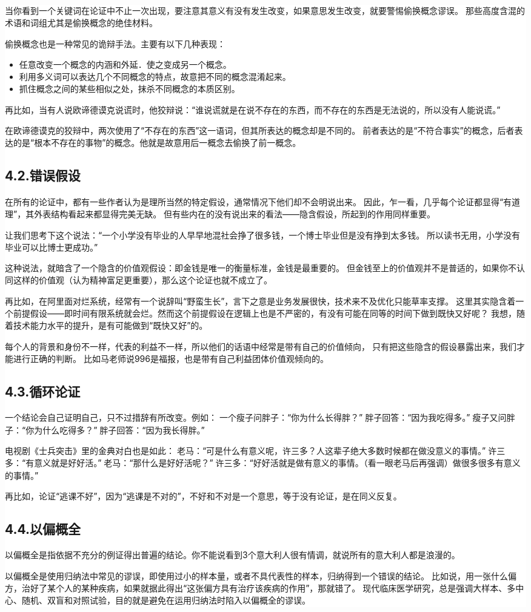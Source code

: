 当你看到一个关键词在论证中不止一次出现，要注意其意义有没有发生改变，如果意思发生改变，就要警惕偷换概念谬误。
那些高度含混的术语和词组尤其是偷换概念的绝佳材料。

偷换概念也是一种常见的诡辩手法。主要有以下几种表现：
* 任意改变一个概念的内涵和外延．使之变成另一个概念。
* 利用多义词可以表达几个不同概念的特点，故意把不同的概念混淆起来。
* 抓住概念之间的某些相似之处，抹杀不同概念的本质区别。

再比如，当有人说欧谛德谟克说谎时，他狡辩说：“谁说谎就是在说不存在的东西，而不存在的东西是无法说的，所以没有人能说谎。”

在欧谛德谟克的狡辩中，两次使用了“不存在的东西”这一语词，但其所表达的概念却是不同的。
前者表达的是“不符合事实”的概念，后者表达的是“根本不存在的事物”的概念。他就是故意用后一概念去偷换了前一概念。

## 4.2.错误假设
在所有的论证中，都有一些作者认为是理所当然的特定假设，通常情况下他们却不会明说出来。
因此，乍一看，几乎每个论证都显得“有道理”，其外表结构看起来都显得完美无缺。
但有些内在的没有说出来的看法——隐含假设，所起到的作用同样重要。

让我们思考下这个说法：“一个小学没有毕业的人早早地混社会挣了很多钱，一个博士毕业但是没有挣到太多钱。
所以读书无用，小学没有毕业可以比博士更成功。”

这种说法，就暗含了一个隐含的价值观假设：即金钱是唯一的衡量标准，金钱是最重要的。
但金钱至上的价值观并不是普适的，如果你不认同这样的价值观（认为精神富足更重要），那么这个论证也就不成立了。

再比如，在阿里面对烂系统，经常有一个说辞叫“野蛮生长”，言下之意是业务发展很快，技术来不及优化只能草率支撑。
这里其实隐含着一个前提假设——即时间有限系统就会烂。然而这个前提假设在逻辑上也是不严密的，有没有可能在同等的时间下做到既快又好呢？
我想，随着技术能力水平的提升，是有可能做到“既快又好”的。

每个人的背景和身份不一样，代表的利益不一样，所以他们的话语中经常是带有自己的价值倾向，
只有把这些隐含的假设暴露出来，我们才能进行正确的判断。
比如马老师说996是福报，也是带有自己利益团体价值观倾向的。

## 4.3.循环论证
一个结论会自己证明自己，只不过措辞有所改变。例如：
一个瘦子问胖子：“你为什么长得胖？”
胖子回答：“因为我吃得多。”
瘦子又问胖子：“你为什么吃得多？”
胖子回答：“因为我长得胖。”

电视剧《士兵突击》里的金典对白也是如此：
老马：“可是什么有意义呢，许三多？人这辈子绝大多数时候都在做没意义的事情。”
许三多：“有意义就是好好活。”
老马：“那什么是好好活呢？”
许三多：“好好活就是做有意义的事情。（看一眼老马后再强调）做很多很多有意义的事情。”

再比如，论证“逃课不好”，因为“逃课是不对的”，不好和不对是一个意思，等于没有论证，是在同义反复。

## 4.4.以偏概全
以偏概全是指依据不充分的例证得出普遍的结论。你不能说看到3个意大利人很有情调，就说所有的意大利人都是浪漫的。

以偏概全是使用归纳法中常见的谬误，即使用过小的样本量，或者不具代表性的样本，归纳得到一个错误的结论。
比如说，用一张什么偏方，治好了某个人的某种疾病，如果就据此得出“这张偏方具有治疗该疾病的作用”，那就错了。
现代临床医学研究，总是强调大样本、多中心、随机、双盲和对照试验，目的就是避免在运用归纳法时陷入以偏概全的谬误。
